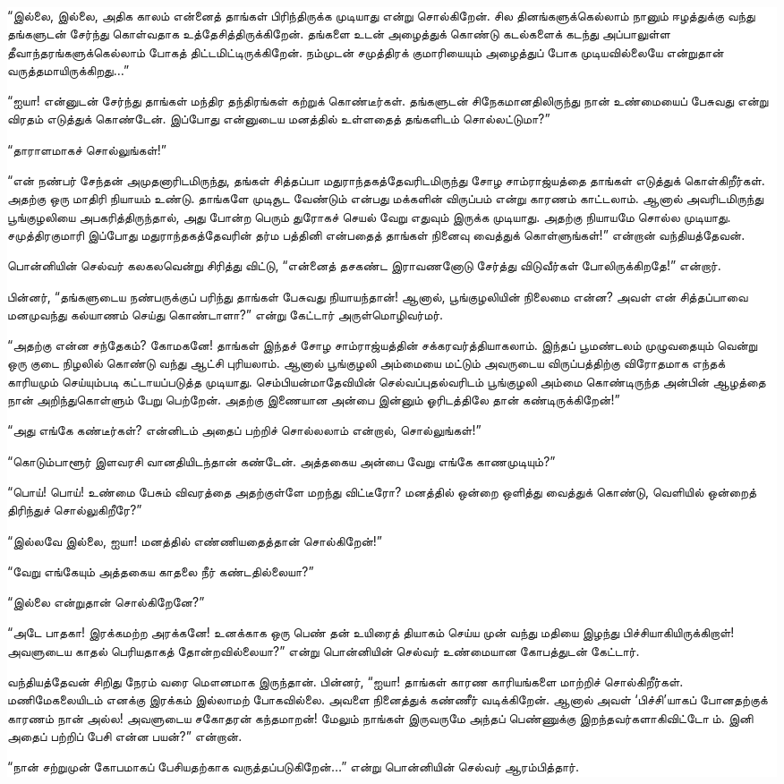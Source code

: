 &#8220;இல்லை, இல்லை, அதிக காலம் என்னைத் தாங்கள் பிரிந்திருக்க முடியாது என்று சொல்கிறேன். சில தினங்களுக்கெல்லாம் நானும் ஈழத்துக்கு வந்து தங்களுடன் சேர்ந்து கொள்வதாக உத்தேசித்திருக்கிறேன். தங்களை உடன் அழைத்துக் கொண்டு கடல்களைக் கடந்து அப்பாலுள்ள தீவாந்தரங்களுக்கெல்லாம் போகத் திட்டமிட்டிருக்கிறேன். நம்முடன் சமுத்திரக் குமாரியையும் அழைத்துப் போக முடியவில்லையே என்றுதான் வருத்தமாயிருக்கிறது&#8230;&#8221;

&#8220;ஐயா! என்னுடன் சேர்ந்து தாங்கள் மந்திர தந்திரங்கள் கற்றுக் கொண்டீர்கள். தங்களுடன் சிநேகமானதிலிருந்து நான் உண்மையைப் பேசுவது என்று விரதம் எடுத்துக் கொண்டேன். இப்போது என்னுடைய மனத்தில் உள்ளதைத் தங்களிடம் சொல்லட்டுமா?&#8221;

&#8220;தாராளமாகச் சொல்லுங்கள்!&#8221;

&#8220;என் நண்பர் சேந்தன் அமுதனாரிடமிருந்து, தங்கள் சித்தப்பா மதுராந்தகத்தேவரிடமிருந்து சோழ சாம்ராஜ்யத்தை தாங்கள் எடுத்துக் கொள்கிறீர்கள். அதற்கு ஒரு மாதிரி நியாயம் உண்டு. தாங்களே முடிசூட வேண்டும் என்பது மக்களின் விருப்பம் என்று காரணம் காட்டலாம். ஆனால் அவரிடமிருந்து பூங்குழலியை அபகரித்திருந்தால், அது போன்ற பெரும் துரோகச் செயல் வேறு எதுவும் இருக்க முடியாது. அதற்கு நியாயமே சொல்ல முடியாது. சமுத்திரகுமாரி இப்போது மதுராந்தகத்தேவரின் தர்ம பத்தினி என்பதைத் தாங்கள் நினைவு வைத்துக் கொள்ளுங்கள்!&#8221; என்றான் வந்தியத்தேவன்.

பொன்னியின் செல்வர் கலகலவென்று சிரித்து விட்டு, &#8220;என்னைத் தசகண்ட இராவணனோடு சேர்த்து விடுவீர்கள் போலிருக்கிறதே!&#8221; என்றார்.

பின்னர், &#8220;தங்களுடைய நண்பருக்குப் பரிந்து தாங்கள் பேசுவது நியாயந்தான்! ஆனால், பூங்குழலியின் நிலைமை என்ன? அவள் என் சித்தப்பாவை மனமுவந்து கல்யாணம் செய்து கொண்டாளா?&#8221; என்று கேட்டார் அருள்மொழிவர்மர்.

&#8220;அதற்கு என்ன சந்தேகம்? கோமகனே! தாங்கள் இந்தச் சோழ சாம்ராஜ்யத்தின் சக்கரவர்த்தியாகலாம். இந்தப் பூமண்டலம் முழுவதையும் வென்று ஒரு குடை நிழலில் கொண்டு வந்து ஆட்சி புரியலாம். ஆனால் பூங்குழலி அம்மையை மட்டும் அவருடைய விருப்பத்திற்கு விரோதமாக எந்தக் காரியமும் செய்யும்படி கட்டாயப்படுத்த முடியாது. செம்பியன்மாதேவியின் செல்வப்புதல்வரிடம் பூங்குழலி அம்மை கொண்டிருந்த அன்பின் ஆழத்தை நான் அறிந்துகொள்ளும் பேறு பெற்றேன். அதற்கு இணையான அன்பை இன்னும் ஓரிடத்திலே தான் கண்டிருக்கிறேன்!&#8221;

&#8220;அது எங்கே கண்டீர்கள்? என்னிடம் அதைப் பற்றிச் சொல்லலாம் என்றால், சொல்லுங்கள்!&#8221;

&#8220;கொடும்பாளூர் இளவரசி வானதியிடந்தான் கண்டேன். அத்தகைய அன்பை வேறு எங்கே காணமுடியும்?&#8221;

&#8220;பொய்! பொய்! உண்மை பேசும் விவரத்தை அதற்குள்ளே மறந்து விட்டீரோ? மனத்தில் ஒன்றை ஒளித்து வைத்துக் கொண்டு, வெளியில் ஒன்றைத் திரிந்துச் சொல்லுகிறீரே?&#8221;

&#8220;இல்லவே இல்லை, ஐயா! மனத்தில் எண்ணியதைத்தான் சொல்கிறேன்!&#8221;

&#8220;வேறு எங்கேயும் அத்தகைய காதலை நீர் கண்டதில்லையா?&#8221;

&#8220;இல்லை என்றுதான் சொல்கிறேனே?&#8221;

&#8220;அடே பாதகா! இரக்கமற்ற அரக்கனே! உனக்காக ஒரு பெண் தன் உயிரைத் தியாகம் செய்ய முன் வந்து மதியை இழந்து பிச்சியாகியிருக்கிறாள்! அவளுடைய காதல் பெரியதாகத் தோன்றவில்லையா?&#8221; என்று பொன்னியின் செல்வர் உண்மையான கோபத்துடன் கேட்டார்.

வந்தியத்தேவன் சிறிது நேரம் வரை மௌனமாக இருந்தான். பின்னர், &#8220;ஐயா! தாங்கள் காரண காரியங்களை மாற்றிச் சொல்கிறீர்கள். மணிமேகலையிடம் எனக்கு இரக்கம் இல்லாமற் போகவில்லை. அவளை நினைத்துக் கண்ணீர் வடிக்கிறேன். ஆனால் அவள் &#8216;பிச்சி&#8217;யாகப் போனதற்குக் காரணம் நான் அல்ல! அவளுடைய சகோதரன் கந்தமாறன்! மேலும் நாங்கள் இருவருமே அந்தப் பெண்ணுக்கு இறந்தவர்களாகிவிட்டோ ம். இனி அதைப் பற்றிப் பேசி என்ன பயன்?&#8221; என்றான்.

&#8220;நான் சற்றுமுன் கோபமாகப் பேசியதற்காக வருத்தப்படுகிறேன்&#8230;&#8221; என்று பொன்னியின் செல்வர் ஆரம்பித்தார்.
